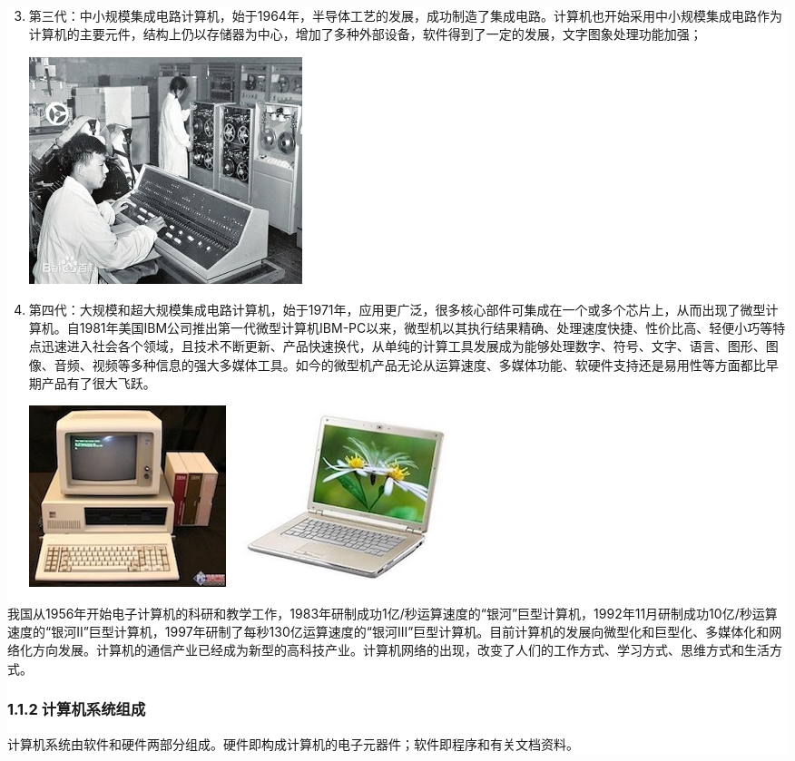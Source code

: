 3. 第三代：中小规模集成电路计算机，始于1964年，半导体工艺的发展，成功制造了集成电路。计算机也开始采用中小规模集成电路作为计算机的主要元件，结构上仍以存储器为中心，增加了多种外部设备，软件得到了一定的发展，文字图象处理功能加强；

   ![img](assets/faedab64034f78f02c84bdf770310a55b3191c22.jpg)

4. 第四代：大规模和超大规模集成电路计算机，始于1971年，应用更广泛，很多核心部件可集成在一个或多个芯片上，从而出现了微型计算机。自1981年美国IBM公司推出第一代微型计算机IBM-PC以来，微型机以其执行结果精确、处理速度快捷、性价比高、轻便小巧等特点迅速进入社会各个领域，且技术不断更新、产品快速换代，从单纯的计算工具发展成为能够处理数字、符号、文字、语言、图形、图像、音频、视频等多种信息的强大多媒体工具。如今的微型机产品无论从运算速度、多媒体功能、软硬件支持还是易用性等方面都比早期产品有了很大飞跃。

   ![img](assets/timg-1555491769248.jpg)![img](assets/timg-1555491823750.jpg)

我国从1956年开始电子计算机的科研和教学工作，1983年研制成功1亿/秒运算速度的“银河”巨型计算机，1992年11月研制成功10亿/秒运算速度的“银河II”巨型计算机，1997年研制了每秒130亿运算速度的“银河III”巨型计算机。目前计算机的发展向微型化和巨型化、多媒体化和网络化方向发展。计算机的通信产业已经成为新型的高科技产业。计算机网络的出现，改变了人们的工作方式、学习方式、思维方式和生活方式。

### 1.1.2 计算机系统组成

计算机系统由软件和硬件两部分组成。硬件即构成计算机的电子元器件；软件即程序和有关文档资料。

